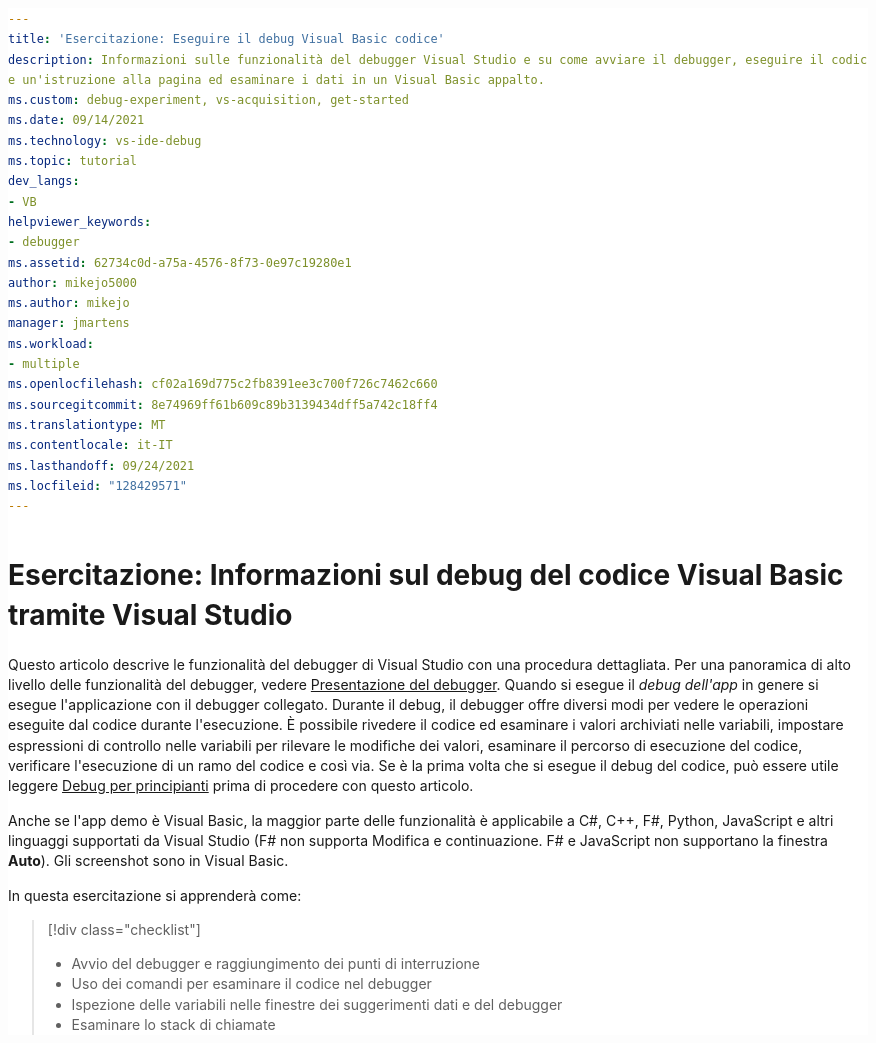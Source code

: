 ```yaml
---
title: 'Esercitazione: Eseguire il debug Visual Basic codice'
description: Informazioni sulle funzionalità del debugger Visual Studio e su come avviare il debugger, eseguire il codice un'istruzione alla pagina ed esaminare i dati in un Visual Basic appalto.
ms.custom: debug-experiment, vs-acquisition, get-started
ms.date: 09/14/2021
ms.technology: vs-ide-debug
ms.topic: tutorial
dev_langs:
- VB
helpviewer_keywords:
- debugger
ms.assetid: 62734c0d-a75a-4576-8f73-0e97c19280e1
author: mikejo5000
ms.author: mikejo
manager: jmartens
ms.workload:
- multiple
ms.openlocfilehash: cf02a169d775c2fb8391ee3c700f726c7462c660
ms.sourcegitcommit: 8e74969ff61b609c89b3139434dff5a742c18ff4
ms.translationtype: MT
ms.contentlocale: it-IT
ms.lasthandoff: 09/24/2021
ms.locfileid: "128429571"
---
```

# <a name="tutorial-learn-to-debug-visual-basic-code-using-visual-studio"></a>Esercitazione: Informazioni sul debug del codice Visual Basic tramite Visual Studio

Questo articolo descrive le funzionalità del debugger di Visual Studio con una procedura dettagliata. Per una panoramica di alto livello delle funzionalità del debugger, vedere [Presentazione del debugger](../../debugger/debugger-feature-tour.md). Quando si esegue il *debug dell'app* in genere si esegue l'applicazione con il debugger collegato. Durante il debug, il debugger offre diversi modi per vedere le operazioni eseguite dal codice durante l'esecuzione. È possibile rivedere il codice ed esaminare i valori archiviati nelle variabili, impostare espressioni di controllo nelle variabili per rilevare le modifiche dei valori, esaminare il percorso di esecuzione del codice, verificare l'esecuzione di un ramo del codice e così via. Se è la prima volta che si esegue il debug del codice, può essere utile leggere [Debug per principianti](../../debugger/debugging-absolute-beginners.md) prima di procedere con questo articolo.

Anche se l'app demo è Visual Basic, la maggior parte delle funzionalità è applicabile a C#, C++, F#, Python, JavaScript e altri linguaggi supportati da Visual Studio (F# non supporta Modifica e continuazione. F# e JavaScript non supportano la finestra **Auto**). Gli screenshot sono in Visual Basic.

In questa esercitazione si apprenderà come:

> [!div class="checklist"]
> * Avvio del debugger e raggiungimento dei punti di interruzione
> * Uso dei comandi per esaminare il codice nel debugger
> * Ispezione delle variabili nelle finestre dei suggerimenti dati e del debugger
> * Esaminare lo stack di chiamate
